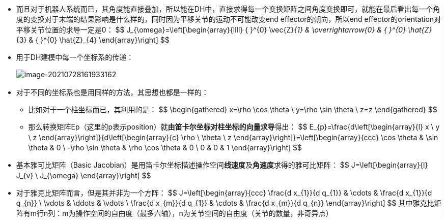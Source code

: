   + 而且对于机器人系统而已，其角度能直接叠加，所以能在DH中，直接求得每一个变换矩阵之间角度变换即可，就能在最后看出每一个角度的变换对于末端的结果影响是什么样的，同时因为平移关节的运动不可能改变end effector的朝向，所以end effector的orientation对平移关节位置的求导一定是0：
    \$\$
    J_{\omega}=\left[\begin{array}{llll}
    { }^{0}  \vec{Z}_{1} & \overrightarrow{0} & { }^{0} \hat{Z}_{3} & { }^{0} \hat{Z}_{4}
    \end{array}\right]
    \$\$

  + 用于DH建模中每一个坐标系的传递：

    ![image-20210728161933162](https://tva1.sinaimg.cn/large/008i3skNgy1gsxojpa7bzj30fc05y3yq.jpg)

  + 对于不同的坐标系也是用同样的方法，其思想也都是一样的：

    + 比如对于一个柱坐标而已，其利用的是：
      \$\$
      \begin{gathered}
      x=\rho \cos \theta \\
      y=\rho \sin \theta \\
      z=z
      \end{gathered}
      \$\$

    + 那么转换矩阵Ep（这里的p表示position）就**由笛卡尔坐标对柱坐标的向量求导**得出：
      \$\$
      E_{p}=\frac{d\left[\begin{array}{l}
      x \\
      y \\
      z
      \end{array}\right]}{d\left[\begin{array}{c}
      \rho \\
      \theta \\
      z
      \end{array}\right]}=\left[\begin{array}{ccc}
      \cos \theta & \sin \theta & 0 \\
      -\rho \sin \theta & \rho \cos \theta & 0 \\
      0 & 0 & 1
      \end{array}\right]
      \$\$

  + 基本雅可比矩阵（Basic Jacobian）是用笛卡尔坐标描述操作空间**线速度**及**角速度**求得的雅可比矩阵：
    \$\$
    J=\left[\begin{array}{l}
    J_{v} \\
    J_{\omega}
    \end{array}\right]
    \$\$

  + 对于雅克比矩阵而言，但是其并非为一个方阵：
    \$\$
    J=\left[\begin{array}{ccc}
    \frac{d x_{1}}{d q_{1}} & \cdots & \frac{d x_{1}}{d q_{n}} \\
    \vdots & \ddots & \vdots \\
    \frac{d x_{m}}{d q_{1}} & \cdots & \frac{d x_{m}}{d q_{n}}
    \end{array}\right]
    \$\$
    其中雅克比矩阵有m行n列：m为操作空间的自由度（最多六轴），n为关节空间的自由度（关节的数量，非奇异点）
